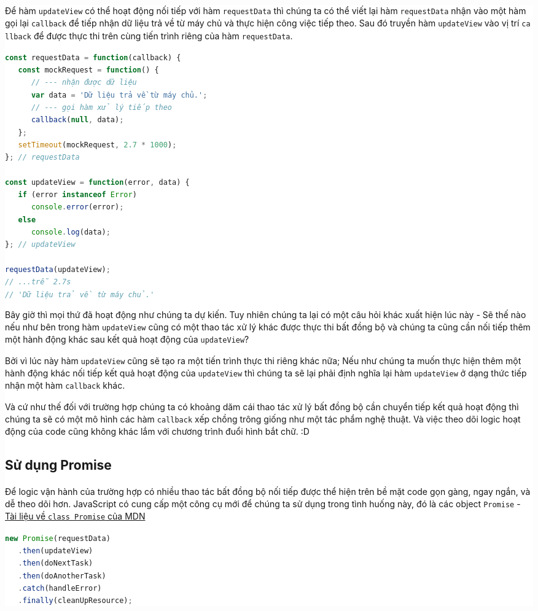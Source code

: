 Để hàm `updateView` có thể hoạt động nối tiếp với hàm `requestData` thì chúng ta có thể viết lại hàm `requestData` nhận vào một hàm gọi lại `callback` để tiếp nhận dữ liệu trả về từ máy chủ và thực hiện công việc tiếp theo. Sau đó truyền hàm `updateView` vào vị trí `callback` để được thực thi trên cùng tiến trình riêng của hàm `requestData`.

```request.js
const requestData = function(callback) {
   const mockRequest = function() {
      // --- nhận được dữ liệu
      var data = 'Dữ liệu trả về từ máy chủ.';
      // --- gọi hàm xử lý tiếp theo
      callback(null, data);
   };
   setTimeout(mockRequest, 2.7 * 1000);
}; // requestData

const updateView = function(error, data) {
   if (error instanceof Error)
      console.error(error);
   else
      console.log(data);
}; // updateView

requestData(updateView);
// ...trễ 2.7s
// 'Dữ liệu trả về từ máy chủ.'
```

Bây giờ thì mọi thứ đã hoạt động như chúng ta dự kiến. Tuy nhiên chúng ta lại có một câu hỏi khác xuất hiện lúc này - Sẽ thế nào nếu như bên trong hàm `updateView` cũng có một thao tác xử lý khác được thực thi bất đồng bộ và chúng ta cũng cần nối tiếp thêm một hành động khác sau kết quả hoạt động của `updateView`?

Bởi vì lúc này hàm `updateView` cũng sẽ tạo ra một tiến trình thực thi riêng khác nữa; Nếu như chúng ta muốn thực hiện thêm một hành động khác nối tiếp kết quả hoạt động của `updateView` thì chúng ta sẽ lại phải định nghĩa lại hàm `updateView` ở dạng thức tiếp nhận một hàm `callback` khác.

Và cứ như thế đối với trường hợp chúng ta có khoảng dăm cái thao tác xử lý bất đồng bộ cần chuyển tiếp kết quả hoạt động thì chúng ta sẽ có một mô hình các hàm `callback` xếp chồng trông giống như một tác phẩm nghệ thuật. Và việc theo dõi logic hoạt động của code cũng không khác lắm với chương trình đuổi hình bắt chữ. :D

## Sử dụng Promise

Để logic vận hành của trường hợp có nhiều thao tác bất đồng bộ nối tiếp được thể hiện trên bề mặt code gọn gàng, ngay ngắn, và dễ theo dõi hơn. JavaScript có cung cấp một công cụ mới để chúng ta sử dụng trong tình huống này, đó là các object `Promise` - [Tài liệu về `class Promise` của MDN](https://developer.mozilla.org/en-US/docs/Web/JavaScript/Reference/Global_Objects/Promise#description)

```promise.js
new Promise(requestData)
   .then(updateView)
   .then(doNextTask)
   .then(doAnotherTask)
   .catch(handleError)
   .finally(cleanUpResource);
```
